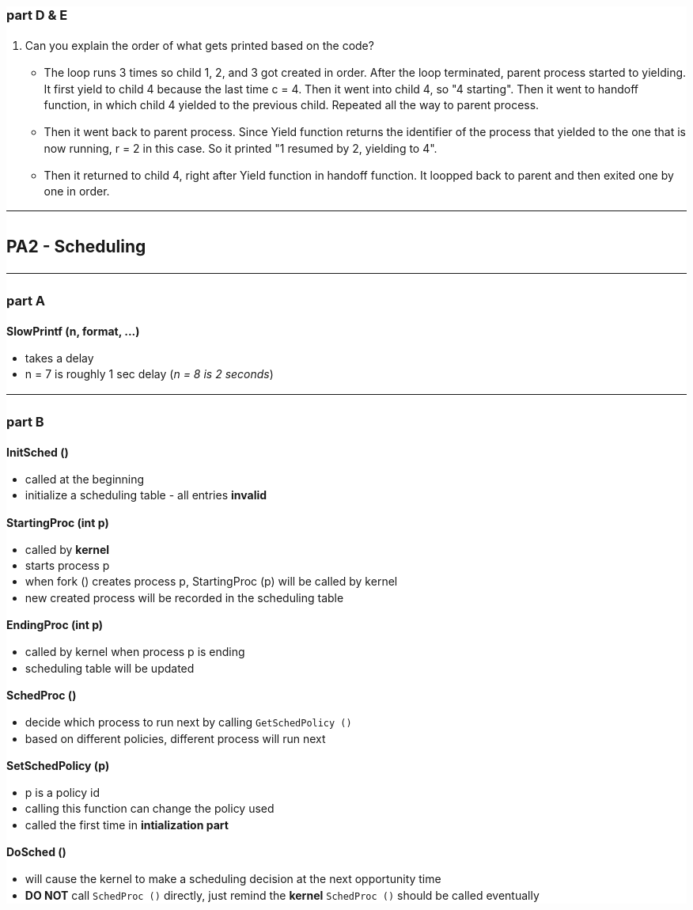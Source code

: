 ### part D & E
1. Can you explain the order of what gets printed based on the code?	
   - The loop runs 3 times so child 1, 2, and 3 got created in order. After the loop terminated, parent process started to yielding. It first yield to child 4 because the last time c = 4. Then it went into child 4, so "4 starting". Then it went to handoff function, in which child 4 yielded to the previous child. Repeated all the way to parent process. 

   - Then it went back to parent process. Since Yield function returns the identifier of the process that yielded to the one that is now running, r = 2 in this case. So it printed "1 resumed by 2, yielding to 4". 

   - Then it returned to child 4, right after Yield function in handoff function. It loopped back to parent and then exited one by one in order. 

---
## **PA2 - Scheduling**
---
### part A
**SlowPrintf (n, format, ...)**
- takes a delay
- n = 7 is roughly 1 sec delay (*n = 8 is 2 seconds*)

---
### part B
**InitSched ()**
- called at the beginning
- initialize a scheduling table - all entries **invalid**

**StartingProc (int p)**
- called by **kernel**
- starts process p 
- when fork () creates process p, StartingProc (p) will be called by kernel
- new created process will be recorded in the scheduling table

**EndingProc (int p)**
- called by kernel when process p is ending
- scheduling table will be updated

**SchedProc ()**
- decide which process to run next by calling `GetSchedPolicy ()`
- based on different policies, different process will run next

**SetSchedPolicy (p)**
- p is a policy id
- calling this function can change the policy used
- called the first time in **intialization part**

**DoSched ()** 
- will cause the kernel to make a scheduling decision at the next opportunity time
- **DO NOT** call `SchedProc ()` directly, just remind the **kernel** `SchedProc ()` should be called eventually
